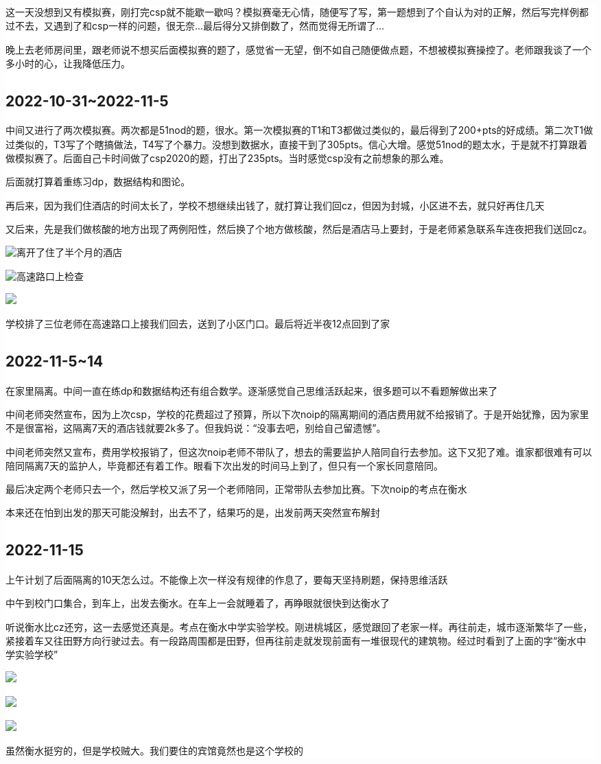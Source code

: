 这一天没想到又有模拟赛，刚打完csp就不能歇一歇吗？模拟赛毫无心情，随便写了写，第一题想到了个自认为对的正解，然后写完样例都过不去，又遇到了和csp一样的问题，很无奈...最后得分又排倒数了，然而觉得无所谓了...

晚上去老师房间里，跟老师说不想买后面模拟赛的题了，感觉省一无望，倒不如自己随便做点题，不想被模拟赛操控了。老师跟我谈了一个多小时的心，让我降低压力。

## 2022-10-31~2022-11-5

中间又进行了两次模拟赛。两次都是51nod的题，很水。第一次模拟赛的T1和T3都做过类似的，最后得到了200+pts的好成绩。第二次T1做过类似的，T3写了个瞎搞做法，T4写了个暴力。没想到数据水，直接干到了305pts。信心大增。感觉51nod的题太水，于是就不打算跟着做模拟赛了。后面自己卡时间做了csp2020的题，打出了235pts。当时感觉csp没有之前想象的那么难。

后面就打算着重练习dp，数据结构和图论。

再后来，因为我们住酒店的时间太长了，学校不想继续出钱了，就打算让我们回cz，但因为封城，小区进不去，就只好再住几天

又后来，先是我们做核酸的地方出现了两例阳性，然后换了个地方做核酸，然后是酒店马上要封，于是老师紧急联系车连夜把我们送回cz。

![离开了住了半个月的酒店](https://www.caiwen.work/wp-content/uploads/2022/11/QQ图片20221125010622.jpg)

![高速路口上检查](https://www.caiwen.work/wp-content/uploads/2022/11/QQ图片20221125010608.jpg)

![](https://www.caiwen.work/wp-content/uploads/2022/11/QQ图片20221125010600.jpg)

学校排了三位老师在高速路口上接我们回去，送到了小区门口。最后将近半夜12点回到了家

## 2022-11-5~14

在家里隔离。中间一直在练dp和数据结构还有组合数学。逐渐感觉自己思维活跃起来，很多题可以不看题解做出来了

中间老师突然宣布，因为上次csp，学校的花费超过了预算，所以下次noip的隔离期间的酒店费用就不给报销了。于是开始犹豫，因为家里不是很富裕，这隔离7天的酒店钱就要2k多了。但我妈说：“没事去吧，别给自己留遗憾”。

中间老师突然又宣布，费用学校报销了，但这次noip老师不带队了，想去的需要监护人陪同自行去参加。这下又犯了难。谁家都很难有可以陪同隔离7天的监护人，毕竟都还有着工作。眼看下次出发的时间马上到了，但只有一个家长同意陪同。

最后决定两个老师只去一个，然后学校又派了另一个老师陪同，正常带队去参加比赛。下次noip的考点在衡水

本来还在怕到出发的那天可能没解封，出去不了，结果巧的是，出发前两天突然宣布解封

## 2022-11-15

上午计划了后面隔离的10天怎么过。不能像上次一样没有规律的作息了，要每天坚持刷题，保持思维活跃

中午到校门口集合，到车上，出发去衡水。在车上一会就睡着了，再睁眼就很快到达衡水了

听说衡水比cz还穷，这一去感觉还真是。考点在衡水中学实验学校。刚进桃城区，感觉跟回了老家一样。再往前走，城市逐渐繁华了一些，紧接着车又往田野方向行驶过去。有一段路周围都是田野，但再往前走就发现前面有一堆很现代的建筑物。经过时看到了上面的字“衡水中学实验学校”

![](https://www.caiwen.work/wp-content/uploads/2022/11/IMG_20221115_164228.jpg)

![](https://www.caiwen.work/wp-content/uploads/2022/11/IMG_20221115_164424.jpg)

![](https://www.caiwen.work/wp-content/uploads/2022/11/IMG_20221115_164442.jpg)

虽然衡水挺穷的，但是学校贼大。我们要住的宾馆竟然也是这个学校的
